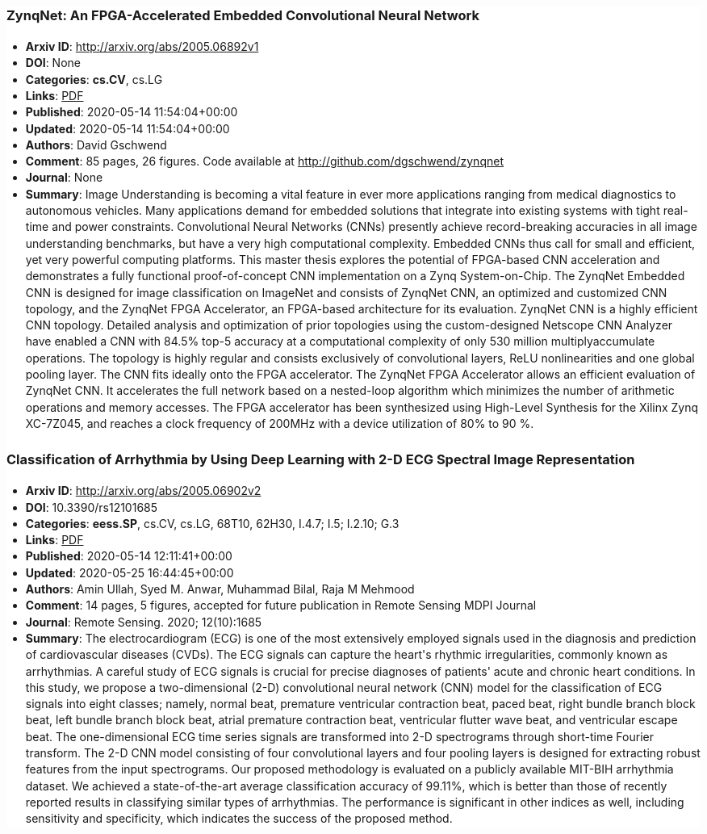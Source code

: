 

### ZynqNet: An FPGA-Accelerated Embedded Convolutional Neural Network
- **Arxiv ID**: http://arxiv.org/abs/2005.06892v1
- **DOI**: None
- **Categories**: **cs.CV**, cs.LG
- **Links**: [PDF](http://arxiv.org/pdf/2005.06892v1)
- **Published**: 2020-05-14 11:54:04+00:00
- **Updated**: 2020-05-14 11:54:04+00:00
- **Authors**: David Gschwend
- **Comment**: 85 pages, 26 figures. Code available at
  http://github.com/dgschwend/zynqnet
- **Journal**: None
- **Summary**: Image Understanding is becoming a vital feature in ever more applications ranging from medical diagnostics to autonomous vehicles. Many applications demand for embedded solutions that integrate into existing systems with tight real-time and power constraints. Convolutional Neural Networks (CNNs) presently achieve record-breaking accuracies in all image understanding benchmarks, but have a very high computational complexity. Embedded CNNs thus call for small and efficient, yet very powerful computing platforms. This master thesis explores the potential of FPGA-based CNN acceleration and demonstrates a fully functional proof-of-concept CNN implementation on a Zynq System-on-Chip. The ZynqNet Embedded CNN is designed for image classification on ImageNet and consists of ZynqNet CNN, an optimized and customized CNN topology, and the ZynqNet FPGA Accelerator, an FPGA-based architecture for its evaluation. ZynqNet CNN is a highly efficient CNN topology. Detailed analysis and optimization of prior topologies using the custom-designed Netscope CNN Analyzer have enabled a CNN with 84.5% top-5 accuracy at a computational complexity of only 530 million multiplyaccumulate operations. The topology is highly regular and consists exclusively of convolutional layers, ReLU nonlinearities and one global pooling layer. The CNN fits ideally onto the FPGA accelerator. The ZynqNet FPGA Accelerator allows an efficient evaluation of ZynqNet CNN. It accelerates the full network based on a nested-loop algorithm which minimizes the number of arithmetic operations and memory accesses. The FPGA accelerator has been synthesized using High-Level Synthesis for the Xilinx Zynq XC-7Z045, and reaches a clock frequency of 200MHz with a device utilization of 80% to 90 %.



### Classification of Arrhythmia by Using Deep Learning with 2-D ECG Spectral Image Representation
- **Arxiv ID**: http://arxiv.org/abs/2005.06902v2
- **DOI**: 10.3390/rs12101685
- **Categories**: **eess.SP**, cs.CV, cs.LG, 68T10, 62H30, I.4.7; I.5; I.2.10; G.3
- **Links**: [PDF](http://arxiv.org/pdf/2005.06902v2)
- **Published**: 2020-05-14 12:11:41+00:00
- **Updated**: 2020-05-25 16:44:45+00:00
- **Authors**: Amin Ullah, Syed M. Anwar, Muhammad Bilal, Raja M Mehmood
- **Comment**: 14 pages, 5 figures, accepted for future publication in Remote
  Sensing MDPI Journal
- **Journal**: Remote Sensing. 2020; 12(10):1685
- **Summary**: The electrocardiogram (ECG) is one of the most extensively employed signals used in the diagnosis and prediction of cardiovascular diseases (CVDs). The ECG signals can capture the heart's rhythmic irregularities, commonly known as arrhythmias. A careful study of ECG signals is crucial for precise diagnoses of patients' acute and chronic heart conditions. In this study, we propose a two-dimensional (2-D) convolutional neural network (CNN) model for the classification of ECG signals into eight classes; namely, normal beat, premature ventricular contraction beat, paced beat, right bundle branch block beat, left bundle branch block beat, atrial premature contraction beat, ventricular flutter wave beat, and ventricular escape beat. The one-dimensional ECG time series signals are transformed into 2-D spectrograms through short-time Fourier transform. The 2-D CNN model consisting of four convolutional layers and four pooling layers is designed for extracting robust features from the input spectrograms. Our proposed methodology is evaluated on a publicly available MIT-BIH arrhythmia dataset. We achieved a state-of-the-art average classification accuracy of 99.11\%, which is better than those of recently reported results in classifying similar types of arrhythmias. The performance is significant in other indices as well, including sensitivity and specificity, which indicates the success of the proposed method.
